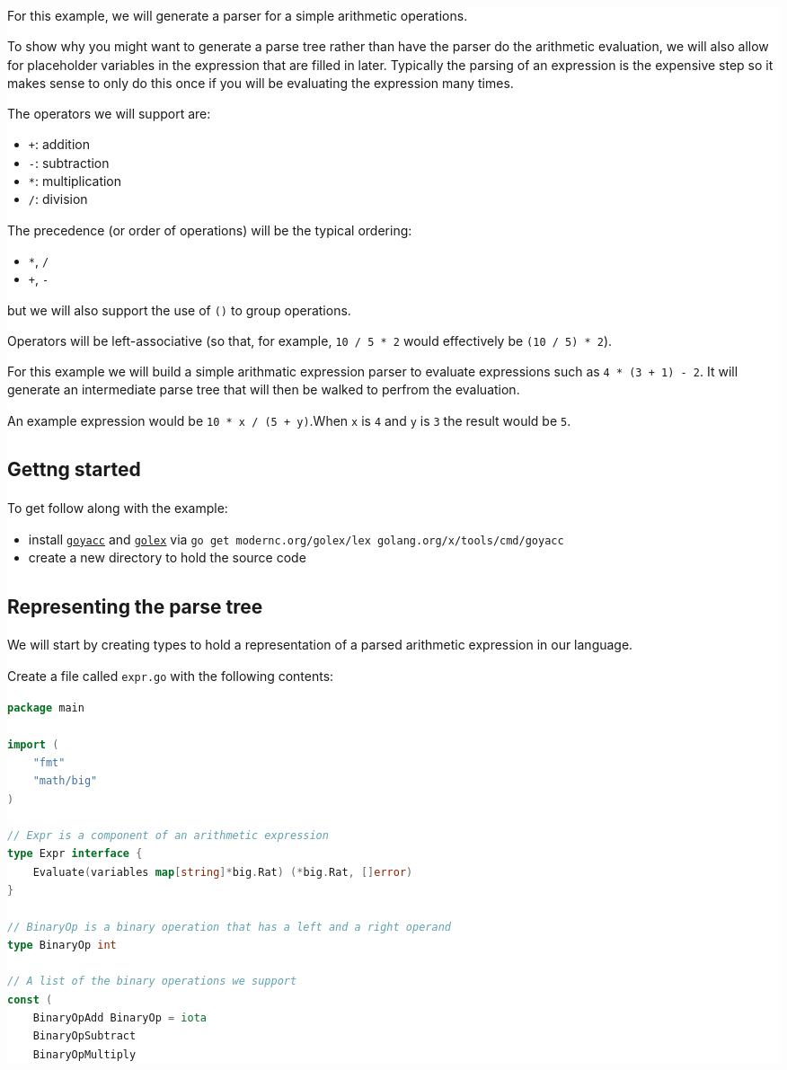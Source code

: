 For this example, we will generate a parser for a simple arithmetic operations.

To show why you might want to generate a parse tree rather than have the parser do the arithmetic evaluation, we will
also allow for placeholder variables in the expression that are filled in later. Typically the parsing of an expression
is the expensive step so it makes sense to only do this once if you will be evaluating the expression many times.

The operators we will support are:

* `+`: addition
* `-`: subtraction
* `*`: multiplication
* `/`: division

The precedence (or order of operations) will be the typical ordering:

* `*`, `/`
* `+`, `-`

but we will also support the use of `()` to group operations.

Operators will be left-associative (so that, for example, `10 / 5 * 2` would effectively be `(10 / 5) * 2`).

For this example we will build a simple arithmatic expression parser to evaluate expressions such as `4 * (3 + 1) - 2`.
It will generate an intermediate parse tree that will then be walked to perfrom the evaluation.

An example expression would be `10 * x / (5 + y)`.When `x` is `4` and `y` is `3` the result would be `5`.

## Gettng started

To get follow along with the example:

* install [`goyacc`](goyacc) and [`golex`](golex) via `go get modernc.org/golex/lex golang.org/x/tools/cmd/goyacc`
* create a new directory to hold the source code

## Representing the parse tree

We will start by creating types to hold a representation of a parsed arithmetic expression in our language.

Create a file called `expr.go` with the following contents:

```go
package main

import (
	"fmt"
	"math/big"
)

// Expr is a component of an arithmetic expression
type Expr interface {
	Evaluate(variables map[string]*big.Rat) (*big.Rat, []error)
}

// BinaryOp is a binary operation that has a left and a right operand
type BinaryOp int

// A list of the binary operations we support
const (
	BinaryOpAdd BinaryOp = iota
	BinaryOpSubtract
	BinaryOpMultiply
```

[golex]: https://godoc.org/modernc.org/golex/lex
[goyacc]: https://godoc.org/golang.org/x/tools/cmd/goyacc
[Lex]: http://dinosaur.compilertools.net/lex/index.html
[Yacc]: http://dinosaur.compilertools.net/yacc/index.html